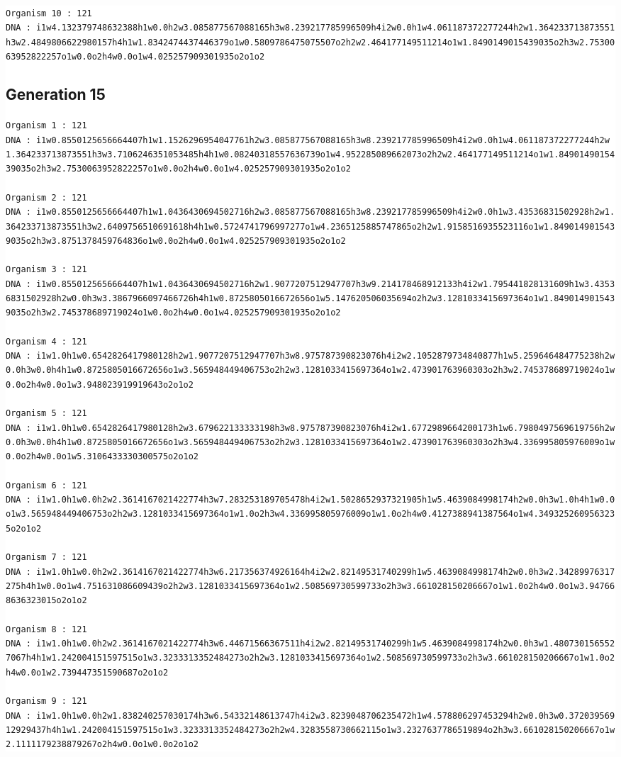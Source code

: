     Organism 10 : 121
    DNA : i1w4.132379748632388h1w0.0h2w3.085877567088165h3w8.239217785996509h4i2w0.0h1w4.061187372277244h2w1.364233713873551h3w2.4849806622980157h4h1w1.8342474437446379o1w0.5809786475075507o2h2w2.464177149511214o1w1.8490149015439035o2h3w2.7530063952822257o1w0.0o2h4w0.0o1w4.025257909301935o2o1o2


## Generation 15
    Organism 1 : 121
    DNA : i1w0.8550125656664407h1w1.1526296954047761h2w3.085877567088165h3w8.239217785996509h4i2w0.0h1w4.061187372277244h2w1.364233713873551h3w3.7106246351053485h4h1w0.08240318557636739o1w4.952285089662073o2h2w2.464177149511214o1w1.8490149015439035o2h3w2.7530063952822257o1w0.0o2h4w0.0o1w4.025257909301935o2o1o2

    Organism 2 : 121
    DNA : i1w0.8550125656664407h1w1.0436430694502716h2w3.085877567088165h3w8.239217785996509h4i2w0.0h1w3.43536831502928h2w1.364233713873551h3w2.6409756510691618h4h1w0.5724741796997277o1w4.2365125885747865o2h2w1.9158516935523116o1w1.8490149015439035o2h3w3.8751378459764836o1w0.0o2h4w0.0o1w4.025257909301935o2o1o2

    Organism 3 : 121
    DNA : i1w0.8550125656664407h1w1.0436430694502716h2w1.9077207512947707h3w9.214178468912133h4i2w1.795441828131609h1w3.43536831502928h2w0.0h3w3.3867966097466726h4h1w0.8725805016672656o1w5.147620506035694o2h2w3.1281033415697364o1w1.8490149015439035o2h3w2.745378689719024o1w0.0o2h4w0.0o1w4.025257909301935o2o1o2

    Organism 4 : 121
    DNA : i1w1.0h1w0.6542826417980128h2w1.9077207512947707h3w8.975787390823076h4i2w2.1052879734840877h1w5.259646484775238h2w0.0h3w0.0h4h1w0.8725805016672656o1w3.565948449406753o2h2w3.1281033415697364o1w2.473901763960303o2h3w2.745378689719024o1w0.0o2h4w0.0o1w3.948023919919643o2o1o2

    Organism 5 : 121
    DNA : i1w1.0h1w0.6542826417980128h2w3.679622133333198h3w8.975787390823076h4i2w1.6772989664200173h1w6.7980497569619756h2w0.0h3w0.0h4h1w0.8725805016672656o1w3.565948449406753o2h2w3.1281033415697364o1w2.473901763960303o2h3w4.336995805976009o1w0.0o2h4w0.0o1w5.3106433330300575o2o1o2

    Organism 6 : 121
    DNA : i1w1.0h1w0.0h2w2.3614167021422774h3w7.283253189705478h4i2w1.5028652937321905h1w5.4639084998174h2w0.0h3w1.0h4h1w0.0o1w3.565948449406753o2h2w3.1281033415697364o1w1.0o2h3w4.336995805976009o1w1.0o2h4w0.4127388941387564o1w4.3493252609563235o2o1o2

    Organism 7 : 121
    DNA : i1w1.0h1w0.0h2w2.3614167021422774h3w6.217356374926164h4i2w2.82149531740299h1w5.4639084998174h2w0.0h3w2.34289976317275h4h1w0.0o1w4.751631086609439o2h2w3.1281033415697364o1w2.508569730599733o2h3w3.661028150206667o1w1.0o2h4w0.0o1w3.947668636323015o2o1o2

    Organism 8 : 121
    DNA : i1w1.0h1w0.0h2w2.3614167021422774h3w6.44671566367511h4i2w2.82149531740299h1w5.4639084998174h2w0.0h3w1.4807301565527067h4h1w1.242004151597515o1w3.3233313352484273o2h2w3.1281033415697364o1w2.508569730599733o2h3w3.661028150206667o1w1.0o2h4w0.0o1w2.739447351590687o2o1o2

    Organism 9 : 121
    DNA : i1w1.0h1w0.0h2w1.838240257030174h3w6.54332148613747h4i2w3.8239048706235472h1w4.578806297453294h2w0.0h3w0.37203956912929437h4h1w1.242004151597515o1w3.3233313352484273o2h2w4.3283558730662115o1w3.2327637786519894o2h3w3.661028150206667o1w2.1111179238879267o2h4w0.0o1w0.0o2o1o2
